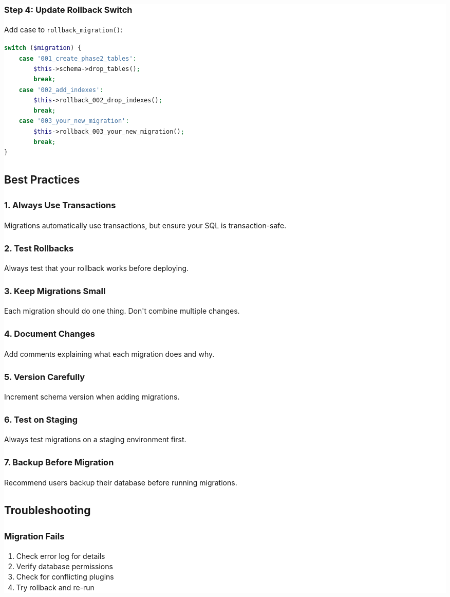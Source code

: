 ### Step 4: Update Rollback Switch

Add case to `rollback_migration()`:
```php
switch ($migration) {
    case '001_create_phase2_tables':
        $this->schema->drop_tables();
        break;
    case '002_add_indexes':
        $this->rollback_002_drop_indexes();
        break;
    case '003_your_new_migration':
        $this->rollback_003_your_new_migration();
        break;
}
```

## Best Practices

### 1. Always Use Transactions
Migrations automatically use transactions, but ensure your SQL is transaction-safe.

### 2. Test Rollbacks
Always test that your rollback works before deploying.

### 3. Keep Migrations Small
Each migration should do one thing. Don't combine multiple changes.

### 4. Document Changes
Add comments explaining what each migration does and why.

### 5. Version Carefully
Increment schema version when adding migrations.

### 6. Test on Staging
Always test migrations on a staging environment first.

### 7. Backup Before Migration
Recommend users backup their database before running migrations.

## Troubleshooting

### Migration Fails
1. Check error log for details
2. Verify database permissions
3. Check for conflicting plugins
4. Try rollback and re-run
